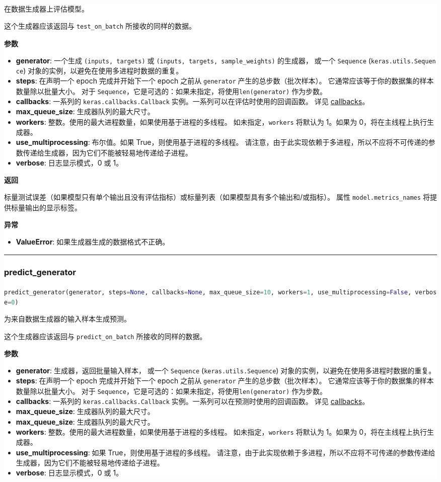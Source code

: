 在数据生成器上评估模型。

这个生成器应该返回与 `test_on_batch` 所接收的同样的数据。

__参数__

- __generator__: 一个生成 `(inputs, targets)` 或 `(inputs, targets, sample_weights)` 的生成器，
    或一个 `Sequence` (`keras.utils.Sequence`) 对象的实例，以避免在使用多进程时数据的重复。
- __steps__: 在声明一个 epoch 完成并开始下一个 epoch 之前从 `generator` 产生的总步数（批次样本）。
    它通常应该等于你的数据集的样本数量除以批量大小。
    对于 `Sequence`，它是可选的：如果未指定，将使用`len(generator)` 作为步数。
- __callbacks__: 一系列的 `keras.callbacks.Callback` 实例。一系列可以在评估时使用的回调函数。
    详见 [callbacks](/callbacks)。
- __max_queue_size__: 生成器队列的最大尺寸。
- __workers__: 整数。使用的最大进程数量，如果使用基于进程的多线程。
    如未指定，`workers` 将默认为 1。如果为 0，将在主线程上执行生成器。
- __use_multiprocessing__: 布尔值。如果 True，则使用基于进程的多线程。
    请注意，由于此实现依赖于多进程，所以不应将不可传递的参数传递给生成器，因为它们不能被轻易地传递给子进程。
- __verbose__: 日志显示模式，0 或 1。

__返回__

标量测试误差（如果模型只有单个输出且没有评估指标）或标量列表（如果模型具有多个输出和/或指标）。
属性 `model.metrics_names` 将提供标量输出的显示标签。

__异常__

- __ValueError__: 如果生成器生成的数据格式不正确。

----

### predict_generator


```python
predict_generator(generator, steps=None, callbacks=None, max_queue_size=10, workers=1, use_multiprocessing=False, verbose=0)
```

为来自数据生成器的输入样本生成预测。

这个生成器应该返回与 `predict_on_batch` 所接收的同样的数据。

__参数__

- __generator__: 生成器，返回批量输入样本，
    或一个 `Sequence` (`keras.utils.Sequence`) 对象的实例，以避免在使用多进程时数据的重复。
- __steps__: 在声明一个 epoch 完成并开始下一个 epoch 之前从 `generator` 产生的总步数（批次样本）。
    它通常应该等于你的数据集的样本数量除以批量大小。
    对于 `Sequence`，它是可选的：如果未指定，将使用`len(generator)` 作为步数。
- __callbacks__: 一系列的 `keras.callbacks.Callback` 实例。一系列可以在预测时使用的回调函数。
    详见 [callbacks](/callbacks)。
- __max_queue_size__: 生成器队列的最大尺寸。
- __max_queue_size__: 生成器队列的最大尺寸。
- __workers__: 整数。使用的最大进程数量，如果使用基于进程的多线程。
    如未指定，`workers` 将默认为 1。如果为 0，将在主线程上执行生成器。
- __use_multiprocessing__: 如果 True，则使用基于进程的多线程。
    请注意，由于此实现依赖于多进程，所以不应将不可传递的参数传递给生成器，因为它们不能被轻易地传递给子进程。
- __verbose__: 日志显示模式，0 或 1。
